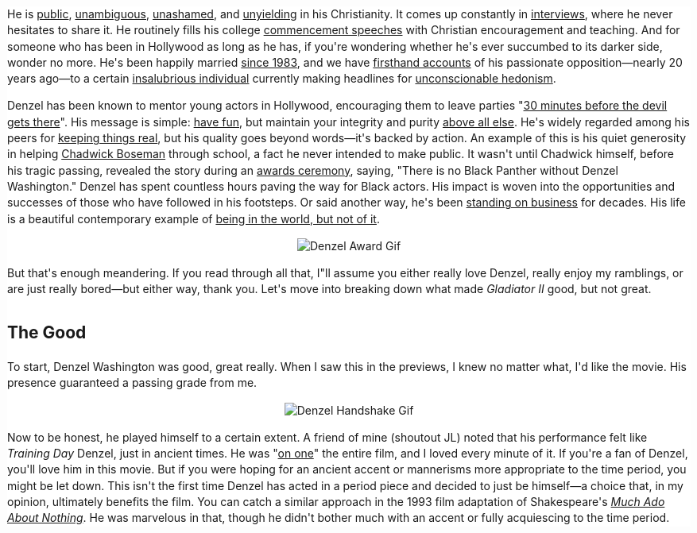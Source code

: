 He is [public](https://www.biblegateway.com/passage/?search=Matthew%205%3A16&version=NIV), [unambiguous](https://www.biblegateway.com/passage/?search=Mark%2016%3A15&version=NKJV), [unashamed](https://www.biblegateway.com/passage/?search=Luke%209%3A26&version=NIV), and [unyielding](https://www.biblegateway.com/passage/?search=Romans%2012%3A2&version=NKJV) in his Christianity. It comes up constantly in [interviews](https://www.youtube.com/watch?v=Q6o4TAWVSr0), where he never hesitates to share it. He routinely fills his college [commencement speeches](https://www.youtube.com/watch?v=BxY_eJLBflk&) with Christian encouragement and teaching. And for someone who has been in Hollywood as long as he has, if you're wondering whether he's ever succumbed to its darker side, wonder no more. He's been happily married [since 1983](https://www.google.com/search?q=Pauletta+Washington), and we have [firsthand accounts](https://tribune.com.pk/story/2500618/denzel-washingtons-tip-to-leave-parties-before-the-devil-gets-there-resurfaces-post-diddy-arrest) of his passionate opposition—nearly 20 years ago—to a certain [insalubrious individual](https://en.wikipedia.org/wiki/Sean_Combs) currently making headlines for [unconscionable hedonism](https://www.bbc.com/news/articles/c869qd5j09xo).

Denzel has been known to mentor young actors in Hollywood, encouraging them to leave parties "[30 minutes before the devil gets there](https://www.youtube.com/watch?v=06D9TcgpMvU)". His message is simple: [have fun](https://www.biblegateway.com/passage/?search=John%202&version=NIV), but maintain your integrity and purity [above all else](https://www.biblegateway.com/passage/?search=Proverbs%204%3A23&version=NIV). He's widely regarded among his peers for [keeping things real](https://www.youtube.com/watch?v=b4aHZYKjk_8), but his quality goes beyond words—it's backed by action. An example of this is his quiet generosity in helping [Chadwick Boseman](https://en.wikipedia.org/wiki/Chadwick_Boseman) through school, a fact he never intended to make public. It wasn't until Chadwick himself, before his tragic passing, revealed the story during an [awards ceremony](https://www.youtube.com/watch?v=LUoKRScpaVs), saying, "There is no Black Panther without Denzel Washington." Denzel has spent countless hours paving the way for Black actors. His impact is woven into the opportunities and successes of those who have followed in his footsteps. Or said another way, he's been [standing on business](https://www.urbandictionary.com/define.php?term=stand+on+business) for decades. His life is a beautiful contemporary example of [being in the world, but not of it](https://www.biblegateway.com/passage/?search=John%2017%3A14-16&version=NIV).

<p align="center">
    <img class="gifformat" alt="Denzel Award Gif" src="/assets/images/denzel-award.gif"/>
</p>

But that's enough meandering. If you read through all that, I"ll assume you either really love Denzel, really enjoy my ramblings, or are just really bored—but either way, thank you. Let's move into breaking down what made *Gladiator II* good, but not great.

## The Good

To start, Denzel Washington was good, great really. When I saw this in the previews, I knew no matter what, I'd like the movie. His presence guaranteed a passing grade from me.

<p align="center">
    <img class="gifformat"  alt="Denzel Handshake Gif" src="/assets/images/denzel-g2-handshake.gif"/>
</p>

Now to be honest, he played himself to a certain extent. A friend of mine (shoutout JL) noted that his performance felt like *Training Day* Denzel, just in ancient times. He was "[on one](https://www.urbandictionary.com/define.php?term=on+one)" the entire film, and I loved every minute of it. If you're a fan of Denzel, you'll love him in this movie. But if you were hoping for an ancient accent or mannerisms more appropriate to the time period, you might be let down. This isn't the first time Denzel has acted in a period piece and decided to just be himself—a choice that, in my opinion, ultimately benefits the film. You can catch a similar approach in the 1993 film adaptation of Shakespeare's [*Much Ado About Nothing*](https://en.wikipedia.org/wiki/Much_Ado_About_Nothing_(1993_film)). He was marvelous in that, though he didn't bother much with an accent or fully acquiescing to the time period.
